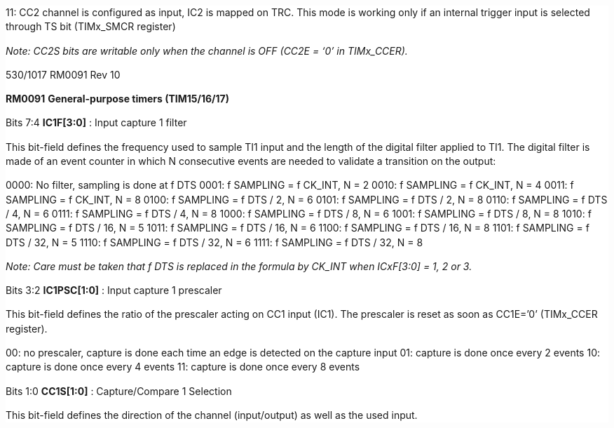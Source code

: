 
11: CC2 channel is configured as input, IC2 is mapped on TRC. This mode is working only if an
internal trigger input is selected through TS bit (TIMx_SMCR register)

_Note: CC2S bits are writable only when the channel is OFF (CC2E = ‘0’ in TIMx_CCER)._


530/1017 RM0091 Rev 10


**RM0091** **General-purpose timers (TIM15/16/17)**


Bits 7:4 **IC1F[3:0]** : Input capture 1 filter


This bit-field defines the frequency used to sample TI1 input and the length of the digital filter applied
to TI1. The digital filter is made of an event counter in which N consecutive events are needed to
validate a transition on the output:


0000: No filter, sampling is done at f DTS
0001: f SAMPLING = f CK_INT, N = 2
0010: f SAMPLING = f CK_INT, N = 4
0011: f SAMPLING = f CK_INT, N = 8
0100: f SAMPLING = f DTS / 2, N = 6
0101: f SAMPLING = f DTS / 2, N = 8
0110: f SAMPLING = f DTS / 4, N = 6
0111: f SAMPLING = f DTS / 4, N = 8
1000: f SAMPLING = f DTS / 8, N = 6
1001: f SAMPLING = f DTS / 8, N = 8
1010: f SAMPLING = f DTS / 16, N = 5
1011: f SAMPLING = f DTS / 16, N = 6
1100: f SAMPLING = f DTS / 16, N = 8
1101: f SAMPLING = f DTS / 32, N = 5
1110: f SAMPLING = f DTS / 32, N = 6
1111: f SAMPLING = f DTS / 32, N = 8


_Note: Care must be taken that f_ _DTS_ _is replaced in the formula by CK_INT when ICxF[3:0] = 1, 2 or 3._


Bits 3:2 **IC1PSC[1:0]** : Input capture 1 prescaler


This bit-field defines the ratio of the prescaler acting on CC1 input (IC1).
The prescaler is reset as soon as CC1E=’0’ (TIMx_CCER register).


00: no prescaler, capture is done each time an edge is detected on the capture input
01: capture is done once every 2 events
10: capture is done once every 4 events
11: capture is done once every 8 events


Bits 1:0 **CC1S[1:0]** : Capture/Compare 1 Selection


This bit-field defines the direction of the channel (input/output) as well as the used input.
